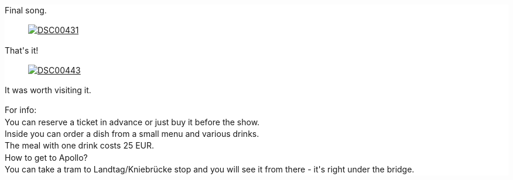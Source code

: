 
<div class="youtube-container">
<iframe class="video" src="//www.youtube.com/embed/oO_bwxbMPpI" frameborder="0" allowfullscreen></iframe>
</div>

Final song.

<figure itemprop="associatedMedia" itemscope itemtype="http://schema.org/ImageObject">
  <a href="/images/posts/2014/apollo-dusseldorf/13164383844_2c385bff7a_o.jpg" itemprop="contentUrl" data-size="1600x1064">
    <img src="/images/bg.png" data-src="/images/posts/2014/apollo-dusseldorf/13164383844_995acd1bb2_b.jpg" width="1024" height="681" itemprop="thumbnail" alt="DSC00431" />
  </a>
</figure>


<div class="youtube-container">
<iframe class="video" src="//www.youtube.com/embed/a7ZqtI0ELFU" frameborder="0" allowfullscreen></iframe>
</div>

That's it!

<figure itemprop="associatedMedia" itemscope itemtype="http://schema.org/ImageObject">
  <a href="/images/posts/2014/apollo-dusseldorf/13164111585_9e1bfb7bdf_o.jpg" itemprop="contentUrl" data-size="1600x1064">
    <img src="/images/bg.png" data-src="/images/posts/2014/apollo-dusseldorf/13164111585_d32bd992fb_b.jpg" width="1024" height="681" itemprop="thumbnail" alt="DSC00443" />
  </a>
</figure>


It was worth visiting it.

For info:<br/>
You can reserve a ticket in advance or just buy it before the show.<br/>
Inside you can order a dish from a small menu and various drinks.<br/>
The meal with one drink costs 25 EUR.<br/>
How to get to Apollo?<br>
You can take a tram to Landtag/Kniebrücke stop and you will see it from there - it's right under the bridge.
